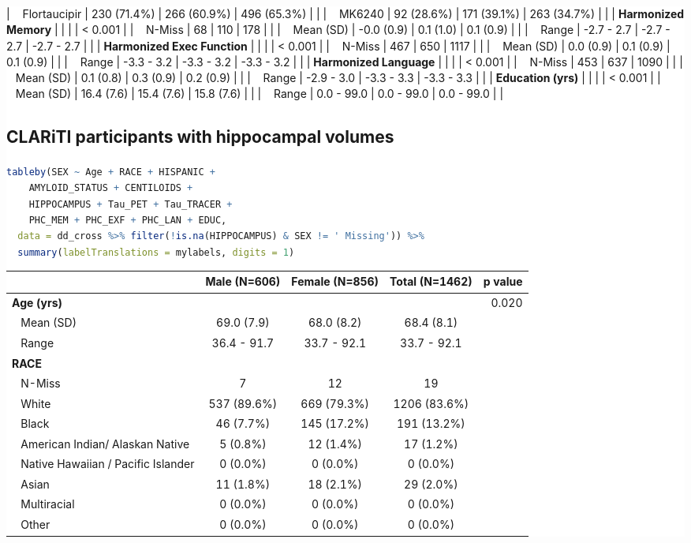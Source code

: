 |    Flortaucipir | 230 (71.4%) | 266 (60.9%) | 496 (65.3%) |  |
|    MK6240 | 92 (28.6%) | 171 (39.1%) | 263 (34.7%) |  |
| **Harmonized Memory** |  |  |  | \< 0.001 |
|    N-Miss | 68 | 110 | 178 |  |
|    Mean (SD) | -0.0 (0.9) | 0.1 (1.0) | 0.1 (0.9) |  |
|    Range | -2.7 - 2.7 | -2.7 - 2.7 | -2.7 - 2.7 |  |
| **Harmonized Exec Function** |  |  |  | \< 0.001 |
|    N-Miss | 467 | 650 | 1117 |  |
|    Mean (SD) | 0.0 (0.9) | 0.1 (0.9) | 0.1 (0.9) |  |
|    Range | -3.3 - 3.2 | -3.3 - 3.2 | -3.3 - 3.2 |  |
| **Harmonized Language** |  |  |  | \< 0.001 |
|    N-Miss | 453 | 637 | 1090 |  |
|    Mean (SD) | 0.1 (0.8) | 0.3 (0.9) | 0.2 (0.9) |  |
|    Range | -2.9 - 3.0 | -3.3 - 3.3 | -3.3 - 3.3 |  |
| **Education (yrs)** |  |  |  | \< 0.001 |
|    Mean (SD) | 16.4 (7.6) | 15.4 (7.6) | 15.8 (7.6) |  |
|    Range | 0.0 - 99.0 | 0.0 - 99.0 | 0.0 - 99.0 |  |

## CLARiTI participants with hippocampal volumes

``` r
tableby(SEX ~ Age + RACE + HISPANIC + 
    AMYLOID_STATUS + CENTILOIDS +
    HIPPOCAMPUS + Tau_PET + Tau_TRACER +
    PHC_MEM + PHC_EXF + PHC_LAN + EDUC, 
  data = dd_cross %>% filter(!is.na(HIPPOCAMPUS) & SEX != ' Missing')) %>%
  summary(labelTranslations = mylabels, digits = 1)
```

|  | Male (N=606) | Female (N=856) | Total (N=1462) | p value |
|:---|:--:|:--:|:--:|---:|
| **Age (yrs)** |  |  |  | 0.020 |
|    Mean (SD) | 69.0 (7.9) | 68.0 (8.2) | 68.4 (8.1) |  |
|    Range | 36.4 - 91.7 | 33.7 - 92.1 | 33.7 - 92.1 |  |
| **RACE** |  |  |  |  |
|    N-Miss | 7 | 12 | 19 |  |
|    White | 537 (89.6%) | 669 (79.3%) | 1206 (83.6%) |  |
|    Black | 46 (7.7%) | 145 (17.2%) | 191 (13.2%) |  |
|    American Indian/ Alaskan Native | 5 (0.8%) | 12 (1.4%) | 17 (1.2%) |  |
|    Native Hawaiian / Pacific Islander | 0 (0.0%) | 0 (0.0%) | 0 (0.0%) |  |
|    Asian | 11 (1.8%) | 18 (2.1%) | 29 (2.0%) |  |
|    Multiracial | 0 (0.0%) | 0 (0.0%) | 0 (0.0%) |  |
|    Other | 0 (0.0%) | 0 (0.0%) | 0 (0.0%) |  |
